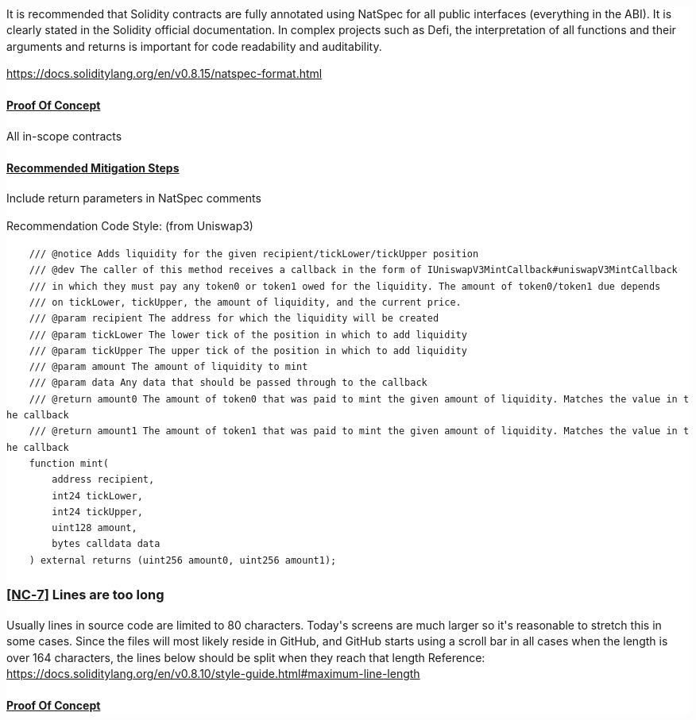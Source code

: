 It is recommended that Solidity contracts are fully annotated using NatSpec for all public interfaces (everything in the ABI). It is clearly stated in the Solidity official documentation. In complex projects such as Defi, the interpretation of all functions and their arguments and returns is important for code readability and auditability.

https://docs.soliditylang.org/en/v0.8.15/natspec-format.html
#### <ins>Proof Of Concept</ins>


All in-scope contracts


#### <ins>Recommended Mitigation Steps</ins>

Include return parameters in NatSpec comments

Recommendation Code Style: (from Uniswap3)

```solidity
    /// @notice Adds liquidity for the given recipient/tickLower/tickUpper position
    /// @dev The caller of this method receives a callback in the form of IUniswapV3MintCallback#uniswapV3MintCallback
    /// in which they must pay any token0 or token1 owed for the liquidity. The amount of token0/token1 due depends
    /// on tickLower, tickUpper, the amount of liquidity, and the current price.
    /// @param recipient The address for which the liquidity will be created
    /// @param tickLower The lower tick of the position in which to add liquidity
    /// @param tickUpper The upper tick of the position in which to add liquidity
    /// @param amount The amount of liquidity to mint
    /// @param data Any data that should be passed through to the callback
    /// @return amount0 The amount of token0 that was paid to mint the given amount of liquidity. Matches the value in the callback
    /// @return amount1 The amount of token1 that was paid to mint the given amount of liquidity. Matches the value in the callback
    function mint(
        address recipient,
        int24 tickLower,
        int24 tickUpper,
        uint128 amount,
        bytes calldata data
    ) external returns (uint256 amount0, uint256 amount1);
```





### <a href="#Summary">[NC&#x2011;7]</a><a name="NC&#x2011;7"> Lines are too long

Usually lines in source code are limited to 80 characters. Today's screens are much larger so it's reasonable to stretch this in some cases. Since the files will most likely reside in GitHub, and GitHub starts using a scroll bar in all cases when the length is over 164 characters, the lines below should be split when they reach that length
Reference: https://docs.soliditylang.org/en/v0.8.10/style-guide.html#maximum-line-length

#### <ins>Proof Of Concept</ins>
